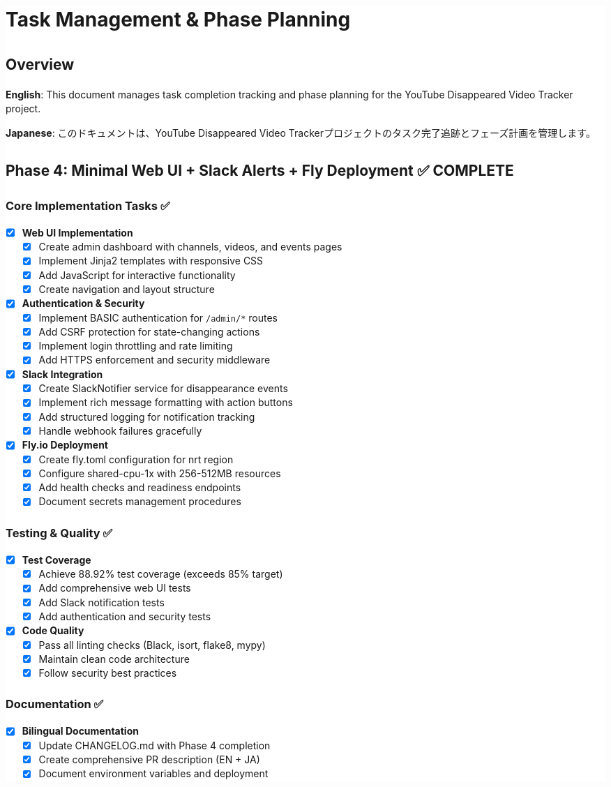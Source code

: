 # Task Management & Phase Planning

## Overview

**English**: This document manages task completion tracking and phase planning for the YouTube Disappeared Video Tracker project.

**Japanese**: このドキュメントは、YouTube Disappeared Video Trackerプロジェクトのタスク完了追跡とフェーズ計画を管理します。

## Phase 4: Minimal Web UI + Slack Alerts + Fly Deployment ✅ COMPLETE

### Core Implementation Tasks ✅
- [x] **Web UI Implementation**
  - [x] Create admin dashboard with channels, videos, and events pages
  - [x] Implement Jinja2 templates with responsive CSS
  - [x] Add JavaScript for interactive functionality
  - [x] Create navigation and layout structure

- [x] **Authentication & Security**
  - [x] Implement BASIC authentication for `/admin/*` routes
  - [x] Add CSRF protection for state-changing actions
  - [x] Implement login throttling and rate limiting
  - [x] Add HTTPS enforcement and security middleware

- [x] **Slack Integration**
  - [x] Create SlackNotifier service for disappearance events
  - [x] Implement rich message formatting with action buttons
  - [x] Add structured logging for notification tracking
  - [x] Handle webhook failures gracefully

- [x] **Fly.io Deployment**
  - [x] Create fly.toml configuration for nrt region
  - [x] Configure shared-cpu-1x with 256-512MB resources
  - [x] Add health checks and readiness endpoints
  - [x] Document secrets management procedures

### Testing & Quality ✅
- [x] **Test Coverage**
  - [x] Achieve 88.92% test coverage (exceeds 85% target)
  - [x] Add comprehensive web UI tests
  - [x] Add Slack notification tests
  - [x] Add authentication and security tests

- [x] **Code Quality**
  - [x] Pass all linting checks (Black, isort, flake8, mypy)
  - [x] Maintain clean code architecture
  - [x] Follow security best practices

### Documentation ✅
- [x] **Bilingual Documentation**
  - [x] Update CHANGELOG.md with Phase 4 completion
  - [x] Create comprehensive PR description (EN + JA)
  - [x] Document environment variables and deployment
